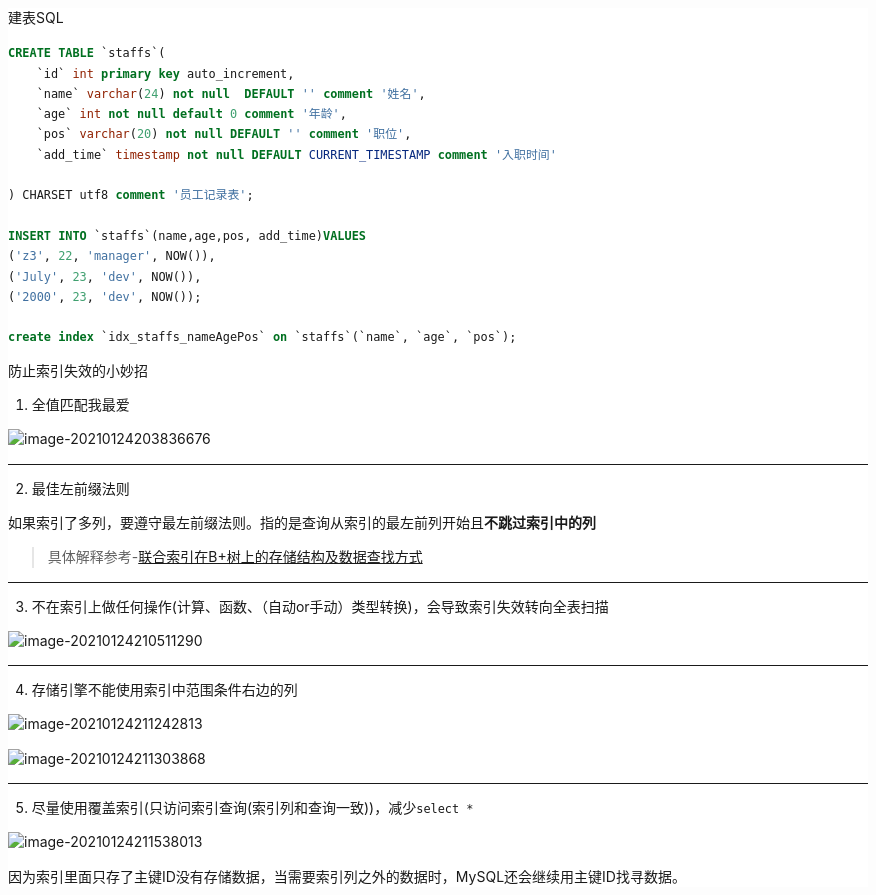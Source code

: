 建表SQL

```sql
CREATE TABLE `staffs`(
    `id` int primary key auto_increment,
    `name` varchar(24) not null  DEFAULT '' comment '姓名',
    `age` int not null default 0 comment '年龄',
    `pos` varchar(20) not null DEFAULT '' comment '职位',
    `add_time` timestamp not null DEFAULT CURRENT_TIMESTAMP comment '入职时间'

) CHARSET utf8 comment '员工记录表';

INSERT INTO `staffs`(name,age,pos, add_time)VALUES
('z3', 22, 'manager', NOW()),
('July', 23, 'dev', NOW()),
('2000', 23, 'dev', NOW());

create index `idx_staffs_nameAgePos` on `staffs`(`name`, `age`, `pos`);
```

防止索引失效的小妙招 

1. 全值匹配我最爱

![image-20210124203836676](https://ning-wang.oss-cn-beijing.aliyuncs.com/blog-imags/image-20210124203836676.png)

---------


2.  最佳左前缀法则

如果索引了多列，要遵守最左前缀法则。指的是查询从索引的最左前列开始且**不跳过索引中的列**

> 具体解释参考-[联合索引在B+树上的存储结构及数据查找方式](https://juejin.cn/post/6844904073955639304)

-------

3. 不在索引上做任何操作(计算、函数、（自动or手动）类型转换)，会导致索引失效转向全表扫描

![image-20210124210511290](https://ning-wang.oss-cn-beijing.aliyuncs.com/blog-imags/image-20210124210511290.png)

------

4. 存储引擎不能使用索引中范围条件右边的列

![image-20210124211242813](https://ning-wang.oss-cn-beijing.aliyuncs.com/blog-imags/image-20210124211242813.png)

![image-20210124211303868](https://ning-wang.oss-cn-beijing.aliyuncs.com/blog-imags/image-20210124211303868.png)

------

5. 尽量使用覆盖索引(只访问索引查询(索引列和查询一致))，减少`select *`

![image-20210124211538013](https://ning-wang.oss-cn-beijing.aliyuncs.com/blog-imags/image-20210124211538013.png)

因为索引里面只存了主键ID没有存储数据，当需要索引列之外的数据时，MySQL还会继续用主键ID找寻数据。
